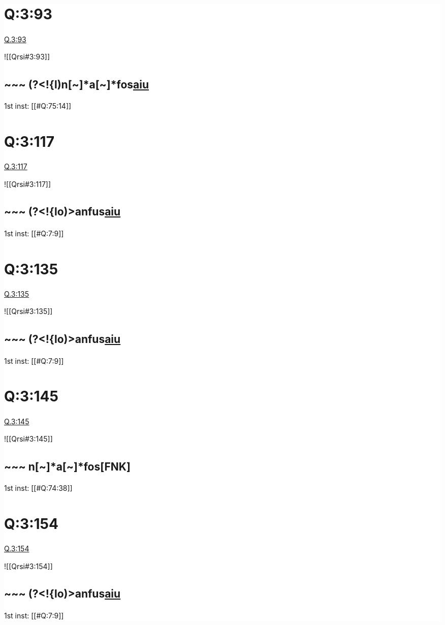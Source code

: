 
# Q:3:93
[Q.3:93](https://quran.com/3:93/tafsirs/ar-tafsir-al-tabari)

![[Qrsi#3:93]]

## ~~~ (?<!{l)n[~]*a[~]*fos[aiu](?=h|k|y|Y|n|$)
1st inst: [[#Q:75:14]]


# Q:3:117
[Q.3:117](https://quran.com/3:117/tafsirs/ar-tafsir-al-tabari)

![[Qrsi#3:117]]

## ~~~ (?<!{lo)>anfus[aiu](?=h|k|y|Y|n|$)
1st inst: [[#Q:7:9]]


# Q:3:135
[Q.3:135](https://quran.com/3:135/tafsirs/ar-tafsir-al-tabari)

![[Qrsi#3:135]]

## ~~~ (?<!{lo)>anfus[aiu](?=h|k|y|Y|n|$)
1st inst: [[#Q:7:9]]


# Q:3:145
[Q.3:145](https://quran.com/3:145/tafsirs/ar-tafsir-al-tabari)

![[Qrsi#3:145]]

## ~~~ n[~]*a[~]*fos[FNK]
1st inst: [[#Q:74:38]]


# Q:3:154
[Q.3:154](https://quran.com/3:154/tafsirs/ar-tafsir-al-tabari)

![[Qrsi#3:154]]

## ~~~ (?<!{lo)>anfus[aiu](?=h|k|y|Y|n|$)
1st inst: [[#Q:7:9]]
